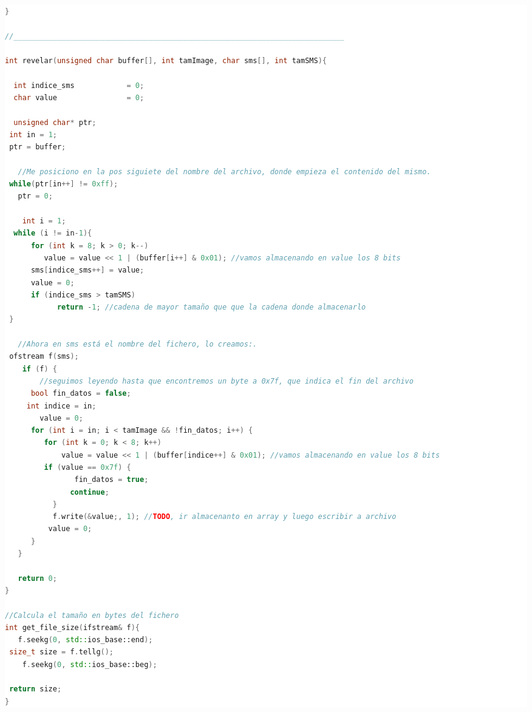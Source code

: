 ```cpp
}

//____________________________________________________________________________

int revelar(unsigned char buffer[], int tamImage, char sms[], int tamSMS){

  int indice_sms            = 0;
  char value                = 0;

  unsigned char* ptr;
 int in = 1;
 ptr = buffer;

   //Me posiciono en la pos siguiete del nombre del archivo, donde empieza el contenido del mismo.
 while(ptr[in++] != 0xff);
   ptr = 0;

    int i = 1;
  while (i != in-1){
      for (int k = 8; k > 0; k--)
         value = value << 1 | (buffer[i++] & 0x01); //vamos almacenando en value los 8 bits
      sms[indice_sms++] = value;
      value = 0;
      if (indice_sms > tamSMS)
            return -1; //cadena de mayor tamaño que que la cadena donde almacenarlo
 }

   //Ahora en sms está el nombre del fichero, lo creamos:.
 ofstream f(sms);
    if (f) {
        //seguimos leyendo hasta que encontremos un byte a 0x7f, que indica el fin del archivo
      bool fin_datos = false;
     int indice = in;
        value = 0;
      for (int i = in; i < tamImage && !fin_datos; i++) {
         for (int k = 0; k < 8; k++)
             value = value << 1 | (buffer[indice++] & 0x01); //vamos almacenando en value los 8 bits
         if (value == 0x7f) {
                fin_datos = true;
               continue;
           }
           f.write(&value;, 1); //TODO, ir almacenanto en array y luego escribir a archivo
          value = 0;
      }
   }

   return 0;
}

//Calcula el tamaño en bytes del fichero
int get_file_size(ifstream& f){
   f.seekg(0, std::ios_base::end);
 size_t size = f.tellg();
    f.seekg(0, std::ios_base::beg);

 return size;
}
```
